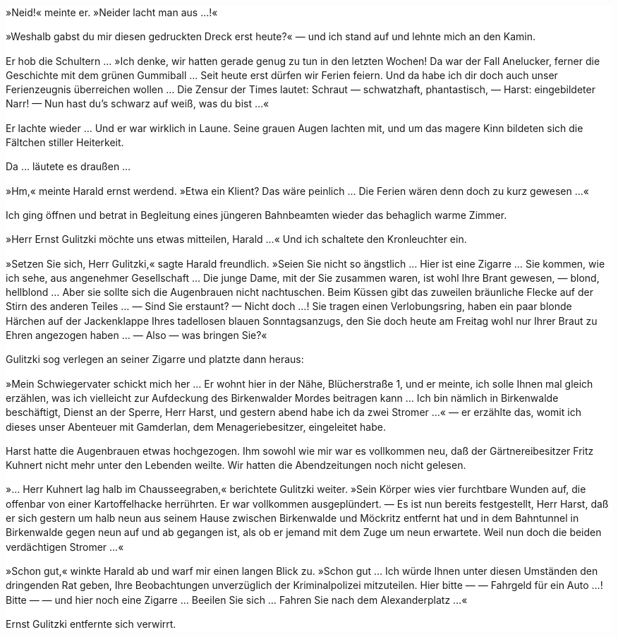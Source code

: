 »Neid!« meinte er. »Neider lacht man aus …!«

»Weshalb gabst du mir diesen gedruckten Dreck erst heute?« — und ich stand auf und lehnte mich an den Kamin.

Er hob die Schultern … »Ich denke, wir hatten gerade genug zu tun in den letzten Wochen! Da war der Fall Anelucker, ferner die Geschichte mit dem grünen Gummiball … Seit heute erst dürfen wir Ferien feiern. Und da habe ich dir doch auch unser Ferienzeugnis überreichen wollen … Die Zensur der Times lautet: Schraut — schwatzhaft, phantastisch, — Harst: eingebildeter Narr! — Nun hast du’s schwarz auf weiß, was du bist …«

Er lachte wieder … Und er war wirklich in Laune. Seine grauen Augen lachten mit, und um das magere Kinn bildeten sich die Fältchen stiller Heiterkeit.

Da … läutete es draußen …

»Hm,« meinte Harald ernst werdend. »Etwa ein Klient? Das wäre peinlich … Die Ferien wären denn doch zu kurz gewesen …«

Ich ging öffnen und betrat in Begleitung eines jüngeren Bahnbeamten wieder das behaglich warme Zimmer.

»Herr Ernst Gulitzki möchte uns etwas mitteilen, Harald …« Und ich schaltete den Kronleuchter ein.

»Setzen Sie sich, Herr Gulitzki,« sagte Harald freundlich. »Seien Sie nicht so ängstlich … Hier ist eine Zigarre … Sie kommen, wie ich sehe, aus angenehmer Gesellschaft … Die junge Dame, mit der Sie zusammen waren, ist wohl Ihre Brant gewesen, — blond, hellblond … Aber sie sollte sich die Augenbrauen nicht nachtuschen. Beim Küssen gibt das zuweilen bräunliche Flecke auf der Stirn des anderen Teiles … — Sind Sie erstaunt? — Nicht doch …! Sie tragen einen Verlobungsring, haben ein paar blonde Härchen auf der Jackenklappe Ihres tadellosen blauen Sonntagsanzugs, den Sie doch heute am Freitag wohl nur Ihrer Braut zu Ehren angezogen haben … — Also — was bringen Sie?«

Gulitzki sog verlegen an seiner Zigarre und platzte dann heraus:

»Mein Schwiegervater schickt mich her … Er wohnt hier in der Nähe, Blücherstraße 1, und er meinte, ich solle Ihnen mal gleich erzählen, was ich vielleicht zur Aufdeckung des Birkenwalder Mordes beitragen kann … Ich bin nämlich in Birkenwalde beschäftigt, Dienst an der Sperre, Herr Harst, und gestern abend habe ich da zwei Stromer …« — er erzählte das, womit ich dieses unser Abenteuer mit Gamderlan, dem Menageriebesitzer, eingeleitet habe.

Harst hatte die Augenbrauen etwas hochgezogen. Ihm sowohl wie mir war es vollkommen neu, daß der Gärtnereibesitzer Fritz Kuhnert nicht mehr unter den Lebenden weilte. Wir hatten die Abendzeitungen noch nicht gelesen.

»… Herr Kuhnert lag halb im Chausseegraben,« berichtete Gulitzki weiter. »Sein Körper wies vier furchtbare Wunden auf, die offenbar von einer Kartoffelhacke herrührten. Er war vollkommen ausgeplündert. — Es ist nun bereits festgestellt, Herr Harst, daß er sich gestern um halb neun aus seinem Hause zwischen Birkenwalde und Möckritz entfernt hat und in dem Bahntunnel in Birkenwalde gegen neun auf und ab gegangen ist, als ob er jemand mit dem Zuge um neun erwartete. Weil nun doch die beiden verdächtigen Stromer …«

»Schon gut,« winkte Harald ab und warf mir einen langen Blick zu. »Schon gut … Ich würde Ihnen unter diesen Umständen den dringenden Rat geben, Ihre Beobachtungen unverzüglich der Kriminalpolizei mitzuteilen. Hier bitte — — Fahrgeld für ein Auto …! Bitte — — und hier noch eine Zigarre … Beeilen Sie sich … Fahren Sie nach dem Alexanderplatz …«

Ernst Gulitzki entfernte sich verwirrt.
